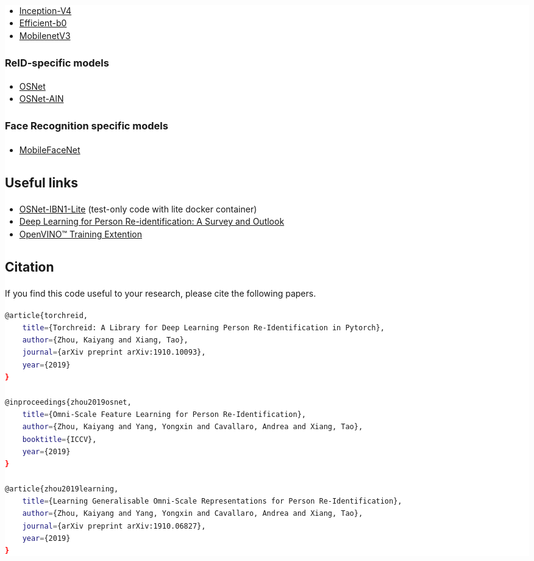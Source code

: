 - [Inception-V4](https://arxiv.org/abs/1602.07261)
- [Efficient-b0](https://arxiv.org/pdf/1905.11946)
- [MobilenetV3](https://arxiv.org/abs/1905.02244)


### **ReID-specific models**

- [OSNet](https://arxiv.org/abs/1905.00953)
- [OSNet-AIN](https://arxiv.org/abs/1910.06827)

### **Face Recognition specific models**
- [MobileFaceNet](https://arxiv.org/abs/1804.07573)

## **Useful links**
- [OSNet-IBN1-Lite](https://github.com/RodMech/OSNet-IBN1-Lite) (test-only code with lite docker container)
- [Deep Learning for Person Re-identification: A Survey and Outlook](https://github.com/mangye16/ReID-Survey)
- [OpenVINO™ Training Extention](https://github.com/openvinotoolkit/training_extensions)


## **Citation**

If you find this code useful to your research, please cite the following papers.

```bash
@article{torchreid,
    title={Torchreid: A Library for Deep Learning Person Re-Identification in Pytorch},
    author={Zhou, Kaiyang and Xiang, Tao},
    journal={arXiv preprint arXiv:1910.10093},
    year={2019}
}

@inproceedings{zhou2019osnet,
    title={Omni-Scale Feature Learning for Person Re-Identification},
    author={Zhou, Kaiyang and Yang, Yongxin and Cavallaro, Andrea and Xiang, Tao},
    booktitle={ICCV},
    year={2019}
}

@article{zhou2019learning,
    title={Learning Generalisable Omni-Scale Representations for Person Re-Identification},
    author={Zhou, Kaiyang and Yang, Yongxin and Cavallaro, Andrea and Xiang, Tao},
    journal={arXiv preprint arXiv:1910.06827},
    year={2019}
}
```